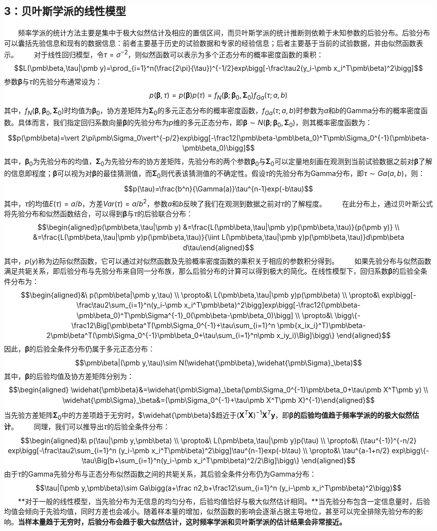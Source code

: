 ## 3：贝叶斯学派的线性模型

&emsp;&emsp;频率学派的统计方法主要是集中于极大似然估计及相应的置信区间，而贝叶斯学派的统计推断则依赖于未知参数的后验分布。后验分布可以囊括先验信息和现有的数据信息：前者主要基于历史的试验数据和专家的经验信息；后者主要基于当前的试验数据，并由似然函数表示。
&emsp;&emsp;对于线性回归模型，令$\tau=\sigma^{-2}$，则似然函数可以表示为多个正态分布的概率密度函数的乘积：
$$L(\pmb\beta,\tau|\pmb y)=\prod_{i=1}^n(\frac{2\pi}{\tau})^{-1/2}exp\bigg[-\frac\tau2(y_i-\pmb x_i^T\pmb\beta)^2\bigg]$$
参数$\pmb\beta$与$\tau$的先验分布通常设为：
$$p(\pmb\beta,\tau)=p(\pmb\beta)p(\tau)=f_N(\pmb\beta;\pmb\beta_0,\pmb\Sigma_0)f_{Ga}(\tau;a,b)$$
其中，$f_N(\pmb\beta,\pmb\beta_0,\pmb\Sigma_0)$时均值为$\pmb\beta_0$，协方差矩阵为$\pmb\Sigma_0$的多元正态分布的概率密度函数，$f_{Ga}(\tau;a,b)$时参数为$a$和$b$的Gamma分布的概率密度函数。具体而言，我们指定回归系数向量$\pmb\beta$的先验分布为$p$维的多元正态分布，即$\pmb\beta\sim N(\pmb\beta;\pmb\beta_0,\pmb\Sigma_0)$，则其概率密度函数为：
$$p(\pmb\beta)=\vert 2\pi\pmb\Sigma_0\vert^{-p/2}exp\bigg[-\frac12(\pmb\beta-\pmb\beta_0)^T\pmb\Sigma_0^{-1}(\pmb\beta-\pmb\beta_0)\bigg]$$
其中，$\pmb\beta_0$为先验分布的均值，$\pmb\Sigma_0$为先验分布的协方差矩阵，先验分布的两个参数$\pmb\beta_0$与$\pmb\Sigma_0$可以定量地刻画在观测到当前试验数据之前对$\pmb\beta$了解的信息即程度；$\pmb\beta$可以视为对$\pmb\beta$的最佳猜测值，而$\pmb\Sigma_0$则代表该猜测值的不确定性。假设$\tau$的先验分布为Gamma分布，即$\tau\sim Ga(a,b)$，则：
$$p(\tau)=\frac{b^n}{\Gamma(a)}\tau^{n-1}exp(-b\tau)$$
其中，$\tau$的均值$E(\tau)=a/b$，方差$Var(\tau)=a/b^2$，参数$a$和$b$反映了我们在观测到数据之前对$\tau$的了解程度。
&emsp;&emsp;在此分布上，通过贝叶斯公式将先验分布和似然函数结合，可以得到$\pmb\beta$与$\tau$的后验联合分布：
$$\begin{aligned}p(\pmb\beta,\tau|\pmb y)
&=\frac{L(\pmb\beta,\tau|\pmb y)p(\pmb\beta,\tau)}{p(\pmb y)}  \\
&=\frac{L(\pmb\beta,\tau|\pmb y)p(\pmb\beta,\tau)}{\iint L(\pmb\beta,\tau|\pmb y)p(\pmb\beta,\tau)}d\pmb\beta d\tau\end{aligned}$$
其中，$p(y)$称为边际似然函数，它可以通过对似然函数及先验概率密度函数的乘积关于相应的参数积分得到。
&emsp;&emsp;如果先验分布与似然函数满足共轭关系，即后验分布与先验分布来自同一分布族，那么后验分布的计算可以得到极大的简化。在线性模型下，回归系数$\pmb\beta$的后验全条件分布为：
$$\begin{aligned}&\ p(\pmb\beta|\pmb y,\tau)  \\
\propto&\ L(\pmb\beta,\tau|\pmb y)p(\pmb\beta)  \\
\propto&\ exp\bigg[-\frac\tau2\sum_{i=1}^n(y_i-\pmb x_i^T\pmb\beta)^2\bigg]exp\bigg[-\frac12(\pmb\beta-\pmb\beta_0)^T\pmb\Sigma^{-1}_0(\pmb\beta-\pmb\beta_0)\bigg]  \\
\propto&\ \bigg\{-\frac12\Big[\pmb\beta^T(\pmb\Sigma_0^{-1}+\tau\sum_{i=1}^n \pmb{x_ix_i}^T)\pmb\beta-2\pmb\beta^T(\pmb\Sigma_0^{-1}\pmb\beta_0+\tau\sum_{i=1}^n\pmb x_iy_i)\Big]\bigg\}
\end{aligned}$$
因此，$\pmb\beta$的后验全条件分布仍属于多元正态分布：
$$\pmb\beta|(\pmb y,\tau)\sim N(\widehat{\pmb\beta},\widehat{\pmb\Sigma}_\beta)$$
其中，$\pmb\beta$的后验均值及协方差矩阵分别为：
$$\begin{aligned}
\widehat{\pmb\beta}&=\widehat{\pmb\Sigma}_\beta(\pmb\Sigma_0^{-1}\pmb\beta_0+\tau\pmb X^T\pmb y)  \\
\widehat{\pmb\Sigma}_\beta&=(\pmb\Sigma_0^{-1}+\tau\pmb X^T\pmb X)^{-1}\end{aligned}$$
当先验方差矩阵$\pmb\Sigma_0$中的方差项趋于无穷时，$\widehat{\pmb\beta}$趋近于$(\pmb X^T \pmb X)^{-1}\pmb X^T \pmb y$，即$\pmb\beta$**的后验均值趋于频率学派的的极大似然估计**。
&emsp;&emsp;同理，我们可以推导出$\tau$的后验全条件分布：
$$\begin{aligned}&\ p(\tau|\pmb y,\pmb\beta)  \\
\propto&\ L(\pmb\beta,\tau|\pmb y)p(\tau)  \\
\propto&\ (\tau^{-1})^{-n/2} exp\bigg[-\frac\tau2\sum_{i=1}^n (y_i-\pmb x_i^T\pmb\beta)^2\bigg]\tau^{n-1}exp(-b\tau)  \\
\propto&\ \tau^{a-1+n/2} exp\bigg\{-\tau\Big[b+\sum_{i=1}^n(y_i-\pmb x_i^T\pmb\beta)^2/2\Big]\bigg\}
\end{aligned}$$
由于$\tau$的Gamma先验分布与正态分布似然函数之间的共轭关系，其后验全条件分布仍为Gamma分布：
$$\tau|(\pmb y,\pmb\beta)\sim Ga\bigg(a+\frac n2,b+\frac12\sum_{i=1}^n (y_i-\pmb x_i^T\pmb\beta)^2\bigg)$$
&emsp;&emsp;**对于一般的线性模型，当先验分布为无信息的均匀分布，后验均值恰好与极大似然估计相同。**当先验分布包含一定信息量时，后验均值会倾向于先验均值，同时方差也会减小。随着样本量的增加，似然函数的影响会逐渐占据主导地位，甚至可以完全排除先验分布的影响。**当样本量趋于无穷时，后验分布会趋于极大似然估计，这时频率学派和贝叶斯学派的估计结果会非常接近。**
